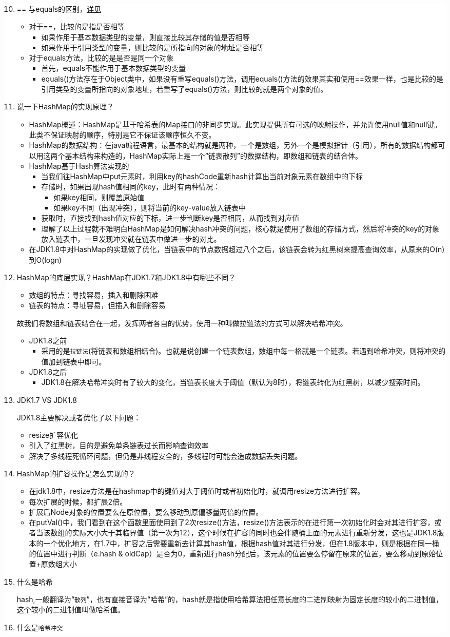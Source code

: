 10. == 与equals的区别，[详见](https://zhuanlan.zhihu.com/p/121603364)
    
    - 对于==，比较的是指是否相等
      - 如果作用于基本数据类型的变量，则直接比较其存储的值是否相等
      - 如果作用于引用类型的变量，则比较的是所指向的对象的地址是否相等
    - 对于equals方法，比较的是是否是同一个对象
      - 首先，equals不能作用于基本数据类型的变量
      - equals()方法存在于Object类中，如果没有重写equals()方法，调用equals()方法的效果其实和使用==效果一样，也是比较的是引用类型的变量所指向的对象地址，若重写了equals()方法，则比较的就是两个对象的值。
    
11. 说一下HashMap的实现原理？

    - HashMap概述：HashMap是基于哈希表的Map接口的非同步实现。此实现提供所有可选的映射操作，并允许使用null值和null键。此类不保证映射的顺序，特别是它不保证该顺序恒久不变。
    - HashMap的数据结构：在java编程语言，最基本的结构就是两种，一个是数组，另外一个是模拟指针（引用），所有的数据结构都可以用这两个基本结构来构造的，HashMap实际上是一个“链表散列”的数据结构，即数组和链表的结合体。
    - HashMap基于Hash算法实现的
      - 当我们往HashMap中put元素时，利用key的hashCode重新hash计算出当前对象元素在数组中的下标
      - 存储时，如果出现hash值相同的key，此时有两种情况：
        - 如果key相同，则覆盖原始值
        - 如果key不同（出现冲突），则将当前的key-value放入链表中
      - 获取时，直接找到hash值对应的下标，进一步判断key是否相同，从而找到对应值
      - 理解了以上过程就不难明白HashMap是如何解决hash冲突的问题，核心就是使用了数组的存储方式，然后将冲突的key的对象放入链表中，一旦发现冲突就在链表中做进一步的对比。
    - 在JDK1.8中对HashMap的实现做了优化，当链表中的节点数据超过八个之后，该链表会转为红黑树来提高查询效率，从原来的O(n)到O(logn)

12. HashMap的底层实现？HashMap在JDK1.7和JDK1.8中有哪些不同？

    - 数组的特点：寻找容易，插入和删除困难
    - 链表的特点：寻址容易，但插入和删除容易

    故我们将数组和链表结合在一起，发挥两者各自的优势，使用一种叫做拉链法的方式可以解决哈希冲突。

    - JDK1.8之前
      - 采用的是`拉链法`(将链表和数组相结合)。也就是说创建一个链表数组，数组中每一格就是一个链表。若遇到哈希冲突，则将冲突的值加到链表中即可。
    - JDK1.8之后
      - JDK1.8在解决哈希冲突时有了较大的变化，当链表长度大于阈值（默认为8时），将链表转化为红黑树，以减少搜索时间。
    
13. JDK1.7 VS JDK1.8

    JDK1.8主要解决或者优化了以下问题：

    - resize扩容优化
    - 引入了红黑树，目的是避免单条链表过长而影响查询效率
    - 解决了多线程死循环问题，但仍是非线程安全的，多线程时可能会造成数据丢失问题。

14. HashMap的扩容操作是怎么实现的？

    - 在jdk1.8中，resize方法是在hashmap中的键值对大于阈值时或者初始化时，就调用resize方法进行扩容。
    - 每次扩展的时候，都扩展2倍。
    - 扩展后Node对象的位置要么在原位置，要么移动到原偏移量两倍的位置。
    - 在putVal()中，我们看到在这个函数里面使用到了2次resize()方法，resize()方法表示的在进行第一次初始化时会对其进行扩容，或者当该数组的实际大小大于其临界值（第一次为12），这个时候在扩容的同时也会伴随桶上面的元素进行重新分发，这也是JDK1.8版本的一个优化地方，在1.7中，扩容之后需要重新去计算其hash值，根据hash值对其进行分发，但在1.8版本中，则是根据在同一桶的位置中进行判断（e.hash & oldCap）是否为0，重新进行hash分配后，该元素的位置要么停留在原来的位置，要么移动到原始位置+原数组大小

15. 什么是哈希

    hash,一般翻译为“`散列`”，也有直接音译为“哈希”的，hash就是指使用哈希算法把任意长度的二进制映射为固定长度的较小的二进制值，这个较小的二进制值叫做哈希值。

16. 什么是`哈希冲突`
